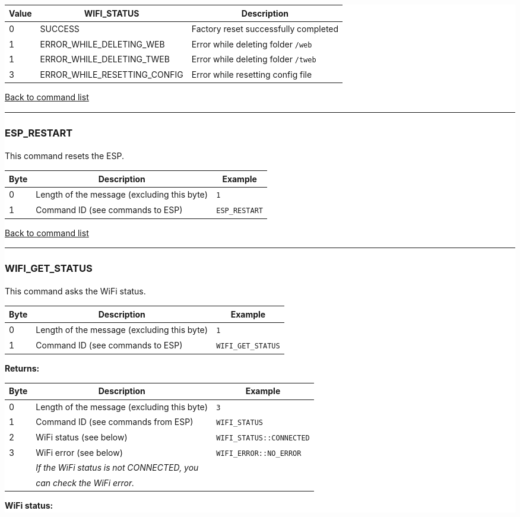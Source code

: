 | Value | WIFI_STATUS                  | Description                          |
| ----- | ---------------------------- | ------------------------------------ |
| 0     | SUCCESS                      | Factory reset successfully completed |
| 1     | ERROR_WHILE_DELETING_WEB     | Error while deleting folder `/web`   |
| 1     | ERROR_WHILE_DELETING_TWEB    | Error while deleting folder `/tweb`  |
| 3     | ERROR_WHILE_RESETTING_CONFIG | Error while resetting config file    |

[Back to command list](#Commands-overview)

---

### ESP_RESTART

This command resets the ESP.

| Byte | Description                                 | Example       |
| ---- | ------------------------------------------- | ------------- |
| 0    | Length of the message (excluding this byte) | `1`           |
| 1    | Command ID (see commands to ESP)            | `ESP_RESTART` |

[Back to command list](#Commands-overview)

---

### WIFI_GET_STATUS

This command asks the WiFi status.

| Byte | Description                                 | Example           |
| ---- | ------------------------------------------- | ----------------- |
| 0    | Length of the message (excluding this byte) | `1`               |
| 1    | Command ID (see commands to ESP)            | `WIFI_GET_STATUS` |

**Returns:**

| Byte | Description                                 | Example                  |
| ---- | ------------------------------------------- | ------------------------ |
| 0    | Length of the message (excluding this byte) | `3`                      |
| 1    | Command ID (see commands from ESP)          | `WIFI_STATUS`            |
| 2    | WiFi status (see below)                     | `WIFI_STATUS::CONNECTED` |
| 3    | WiFi error (see below)                      | `WIFI_ERROR::NO_ERROR`   |
|      | _If the WiFi status is not CONNECTED, you_  |                          |
|      | _can check the WiFi error._                 |                          |

**WiFi status:**
